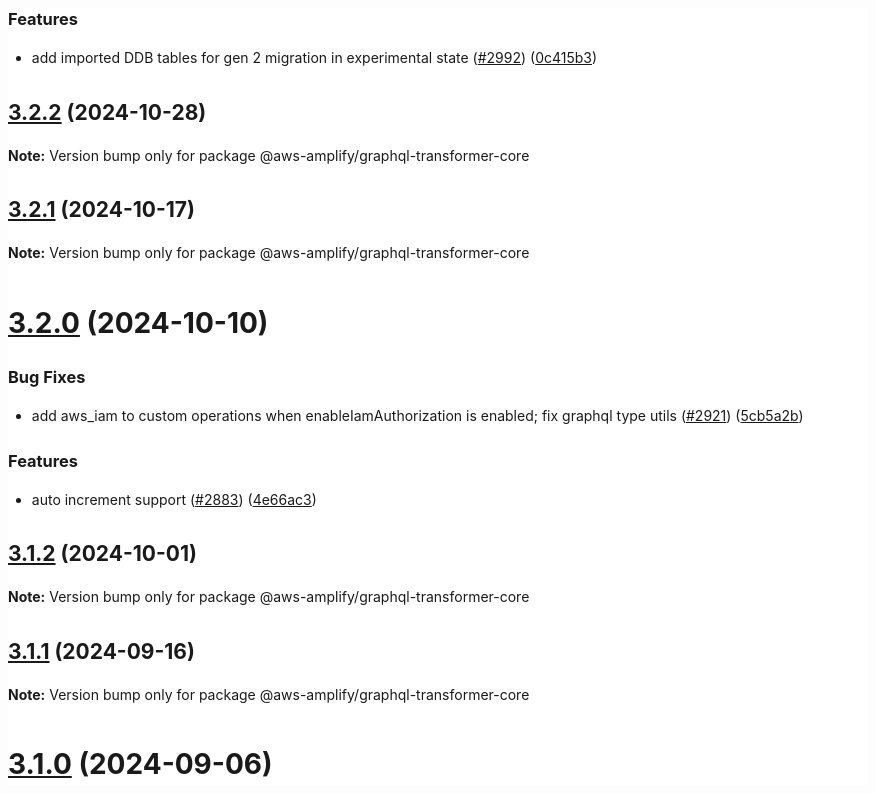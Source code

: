 ### Features

- add imported DDB tables for gen 2 migration in experimental state ([#2992](https://github.com/aws-amplify/amplify-category-api/issues/2992)) ([0c415b3](https://github.com/aws-amplify/amplify-category-api/commit/0c415b3eed70a567848fc661c3d4ce0ca5719e94))

## [3.2.2](https://github.com/aws-amplify/amplify-category-api/compare/@aws-amplify/graphql-transformer-core@3.2.1...@aws-amplify/graphql-transformer-core@3.2.2) (2024-10-28)

**Note:** Version bump only for package @aws-amplify/graphql-transformer-core

## [3.2.1](https://github.com/aws-amplify/amplify-category-api/compare/@aws-amplify/graphql-transformer-core@3.2.0...@aws-amplify/graphql-transformer-core@3.2.1) (2024-10-17)

**Note:** Version bump only for package @aws-amplify/graphql-transformer-core

# [3.2.0](https://github.com/aws-amplify/amplify-category-api/compare/@aws-amplify/graphql-transformer-core@3.1.2...@aws-amplify/graphql-transformer-core@3.2.0) (2024-10-10)

### Bug Fixes

- add aws_iam to custom operations when enableIamAuthorization is enabled; fix graphql type utils ([#2921](https://github.com/aws-amplify/amplify-category-api/issues/2921)) ([5cb5a2b](https://github.com/aws-amplify/amplify-category-api/commit/5cb5a2bcacf30ca9ff0f29fe32be57d1ffb6c1cf))

### Features

- auto increment support ([#2883](https://github.com/aws-amplify/amplify-category-api/issues/2883)) ([4e66ac3](https://github.com/aws-amplify/amplify-category-api/commit/4e66ac3a9d276ca063c76a97aee791618b3c71ab))

## [3.1.2](https://github.com/aws-amplify/amplify-category-api/compare/@aws-amplify/graphql-transformer-core@3.1.1...@aws-amplify/graphql-transformer-core@3.1.2) (2024-10-01)

**Note:** Version bump only for package @aws-amplify/graphql-transformer-core

## [3.1.1](https://github.com/aws-amplify/amplify-category-api/compare/@aws-amplify/graphql-transformer-core@3.1.0...@aws-amplify/graphql-transformer-core@3.1.1) (2024-09-16)

**Note:** Version bump only for package @aws-amplify/graphql-transformer-core

# [3.1.0](https://github.com/aws-amplify/amplify-category-api/compare/@aws-amplify/graphql-transformer-core@3.0.1...@aws-amplify/graphql-transformer-core@3.1.0) (2024-09-06)
